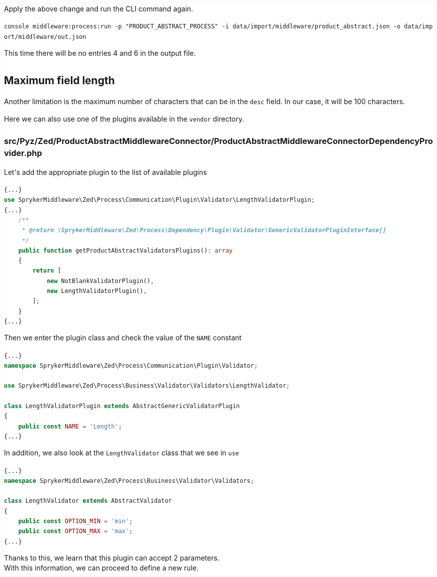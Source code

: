 ```php
```

Apply the above change and run the CLI command again.
```shell
console middleware:process:run -p "PRODUCT_ABSTRACT_PROCESS" -i data/import/middleware/product_abstract.json -o data/import/middleware/out.json
```
This time there will be no entries 4 and 6 in the output file.

## Maximum field length
Another limitation is the maximum number of characters that can be in the `desc` field.
In our case, it will be 100 characters.

Here we can also use one of the plugins available in the `vendor` directory.

### src/Pyz/Zed/ProductAbstractMiddlewareConnector/ProductAbstractMiddlewareConnectorDependencyProvider.php
Let's add the appropriate plugin to the list of available plugins
```php
{...}
use SprykerMiddleware\Zed\Process\Communication\Plugin\Validator\LengthValidatorPlugin;
{...}
    /**
     * @return \SprykerMiddleware\Zed\Process\Dependency\Plugin\Validator\GenericValidatorPluginInterface[]
     */
    public function getProductAbstractValidatorsPlugins(): array
    {
        return [
            new NotBlankValidatorPlugin(),
            new LengthValidatorPlugin(),
        ];
    }
{...}
```

Then we enter the plugin class and check the value of the `NAME` constant
```php
{...}
namespace SprykerMiddleware\Zed\Process\Communication\Plugin\Validator;

use SprykerMiddleware\Zed\Process\Business\Validator\Validators\LengthValidator;

class LengthValidatorPlugin extends AbstractGenericValidatorPlugin
{
    public const NAME = 'Length';
{...}
```

In addition, we also look at the `LengthValidator` class that we see in `use`
```php
{...}
namespace SprykerMiddleware\Zed\Process\Business\Validator\Validators;

class LengthValidator extends AbstractValidator
{
    public const OPTION_MIN = 'min';
    public const OPTION_MAX = 'max';
{...}
```
Thanks to this, we learn that this plugin can accept 2 parameters.<br />
With this information, we can proceed to define a new rule.
